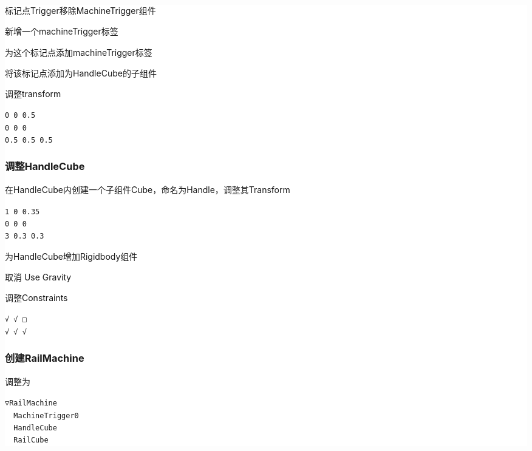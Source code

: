 标记点Trigger移除MachineTrigger组件

新增一个machineTrigger标签

为这个标记点添加machineTrigger标签

将该标记点添加为HandleCube的子组件

调整transform

```
0 0 0.5
0 0 0
0.5 0.5 0.5
```

### 调整HandleCube

在HandleCube内创建一个子组件Cube，命名为Handle，调整其Transform

```
1 0 0.35
0 0 0
3 0.3 0.3
```

为HandleCube增加Rigidbody组件

取消 Use Gravity

调整Constraints

```
√ √ □
√ √ √
```

### 创建RailMachine

调整为

```
▽RailMachine
  MachineTrigger0
  HandleCube
  RailCube
```
